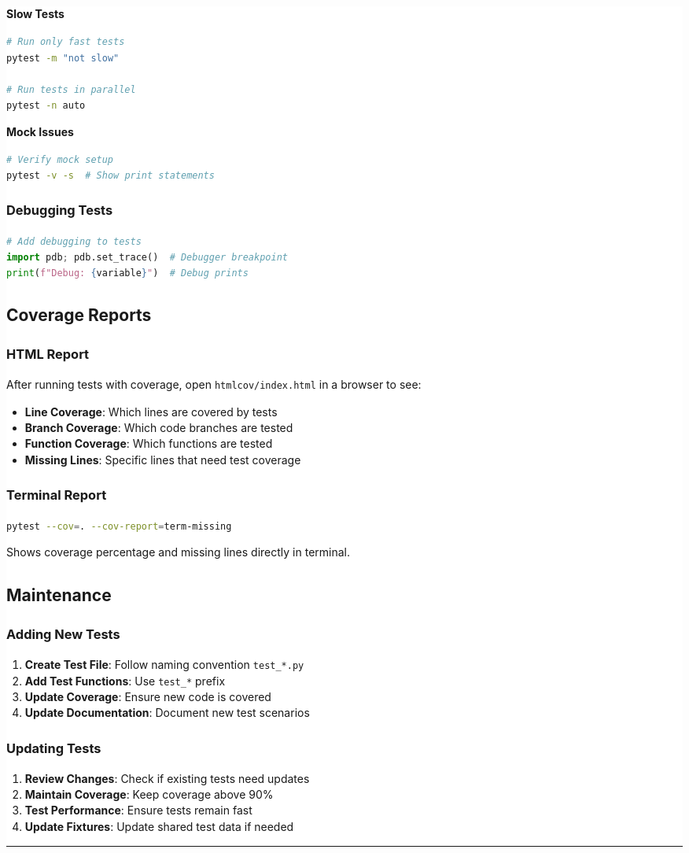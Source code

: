 **Slow Tests**
```bash
# Run only fast tests
pytest -m "not slow"

# Run tests in parallel
pytest -n auto
```

**Mock Issues**
```bash
# Verify mock setup
pytest -v -s  # Show print statements
```

### Debugging Tests
```python
# Add debugging to tests
import pdb; pdb.set_trace()  # Debugger breakpoint
print(f"Debug: {variable}")  # Debug prints
```

## Coverage Reports

### HTML Report
After running tests with coverage, open `htmlcov/index.html` in a browser to see:
- **Line Coverage**: Which lines are covered by tests
- **Branch Coverage**: Which code branches are tested
- **Function Coverage**: Which functions are tested
- **Missing Lines**: Specific lines that need test coverage

### Terminal Report
```bash
pytest --cov=. --cov-report=term-missing
```

Shows coverage percentage and missing lines directly in terminal.

## Maintenance

### Adding New Tests
1. **Create Test File**: Follow naming convention `test_*.py`
2. **Add Test Functions**: Use `test_*` prefix
3. **Update Coverage**: Ensure new code is covered
4. **Update Documentation**: Document new test scenarios

### Updating Tests
1. **Review Changes**: Check if existing tests need updates
2. **Maintain Coverage**: Keep coverage above 90%
3. **Test Performance**: Ensure tests remain fast
4. **Update Fixtures**: Update shared test data if needed

---